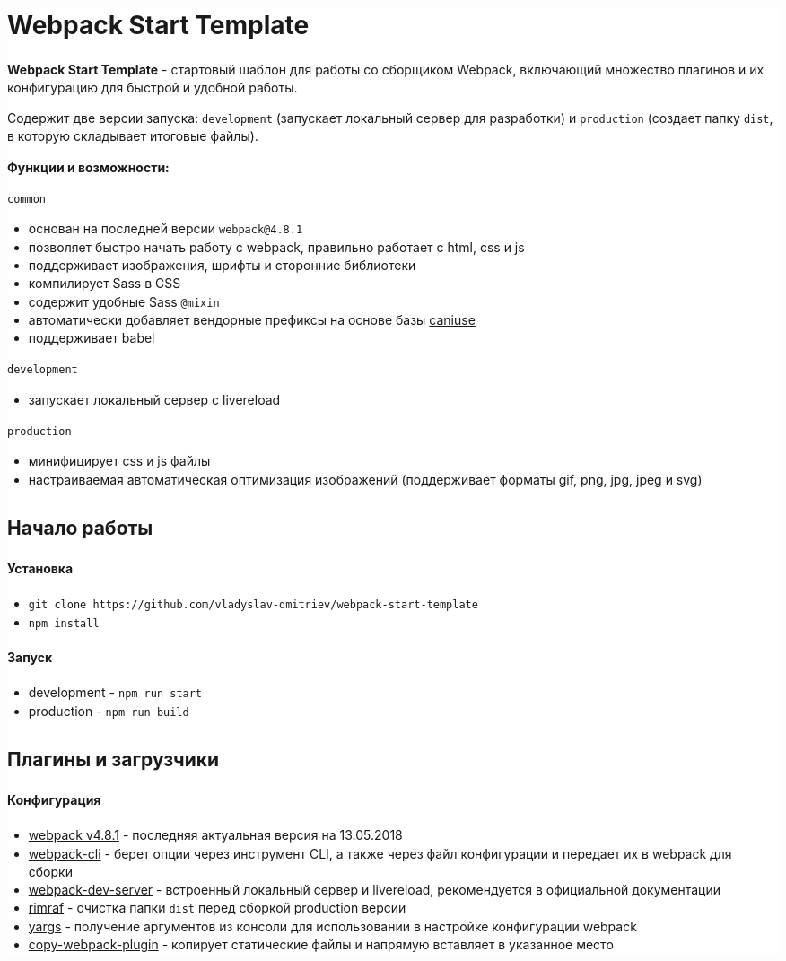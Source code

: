 # Webpack Start Template

**Webpack Start Template** - стартовый шаблон для работы со сборщиком Webpack, включающий множество плагинов и их конфигурацию для быстрой и удобной работы.

Содержит две версии запуска: `development` (запускает локальный сервер для разработки) и `production` (создает папку `dist`, в которую складывает итоговые файлы).

**Функции и возможности:**

`common`

* основан на последней версии `webpack@4.8.1`
* позволяет быстро начать работу с webpack, правильно работает с html, css и js
* поддерживает изображения, шрифты и сторонние библиотеки
* компилирует Sass в CSS
* содержит удобные Sass `@mixin`
* автоматически добавляет вендорные префиксы на основе базы [caniuse](https://caniuse.com/)
* поддерживает babel

`development`

* запускает локальный сервер с livereload

`production`

* минифицирует css и js файлы
* настраиваемая автоматическая оптимизация изображений (поддерживает форматы gif, png, jpg, jpeg и svg)

## Начало работы

#### Установка

* `git clone https://github.com/vladyslav-dmitriev/webpack-start-template`
* `npm install`

#### Запуск

* development - `npm run start`
* production - `npm run build`

## Плагины и загрузчики


#### Конфигурация

* [webpack v4.8.1](https://github.com/webpack/webpack) - последняя актуальная версия на 13.05.2018
* [webpack-cli](https://www.npmjs.com/package/webpack-cli) - берет опции через инструмент CLI, а также через файл конфигурации и передает их в webpack для сборки
* [webpack-dev-server](https://github.com/webpack/webpack-dev-server) - встроенный локальный сервер и livereload, рекомендуется в официальной документации
* [rimraf](https://github.com/isaacs/rimraf) - очистка папки `dist` перед сборкой production версии
* [yargs](https://www.npmjs.com/package/yargs) - получение аргументов из консоли для использовании в настройке конфигурации webpack
* [copy-webpack-plugin](https://github.com/webpack-contrib/copy-webpack-plugin) - копирует статические файлы и напрямую вставляет в указанное место
  